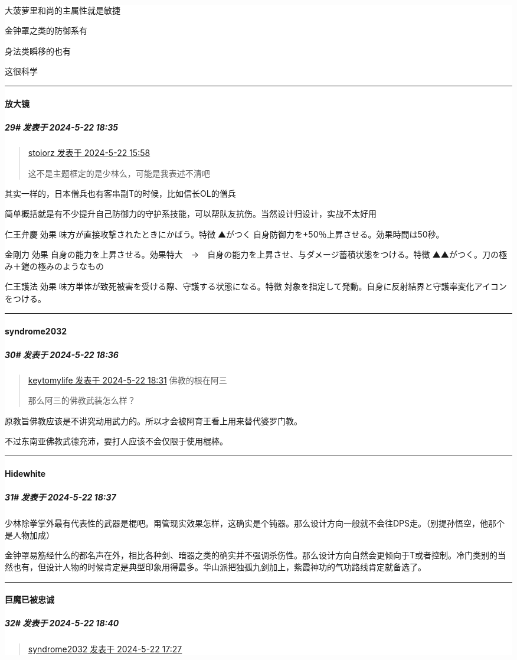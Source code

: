 大菠萝里和尚的主属性就是敏捷

金钟罩之类的防御系有

身法类瞬移的也有

这很科学

*****

####  放大镜  
##### 29#       发表于 2024-5-22 18:35

<blockquote><a href="httphttps://bbs.saraba1st.com/2b/forum.php?mod=redirect&amp;goto=findpost&amp;pid=64965224&amp;ptid=2184399" target="_blank">stoiorz 发表于 2024-5-22 15:58</a>

这不是主题框定的是少林么，可能是我表述不清吧</blockquote>
其实一样的，日本僧兵也有客串副T的时候，比如信长OL的僧兵

简单概括就是有不少提升自己防御力的守护系技能，可以帮队友抗伤。当然设计归设计，实战不太好用

仁王弁慶 効果 味方が直接攻撃されたときにかばう。特徴 ▲がつく 自身防御力を+50％上昇させる。効果時間は50秒。

金剛力 効果 自身の能力を上昇させる。効果特大　→　自身の能力を上昇させ、与ダメージ蓄積状態をつける。特徴 ▲▲がつく。刀の極み＋鎧の極みのようなもの

仁王護法 効果 味方単体が致死被害を受ける際、守護する状態になる。特徴 対象を指定して発動。自身に反射結界と守護率変化アイコンをつける。

*****

####  syndrome2032  
##### 30#       发表于 2024-5-22 18:36

<blockquote><a href="httphttps://bbs.saraba1st.com/2b/forum.php?mod=redirect&amp;goto=findpost&amp;pid=64967124&amp;ptid=2184399" target="_blank">keytomylife 发表于 2024-5-22 18:31</a>
佛教的根在阿三

那么阿三的佛教武装怎么样？</blockquote>
原教旨佛教应该是不讲究动用武力的。所以才会被阿育王看上用来替代婆罗门教。

不过东南亚佛教武德充沛，要打人应该不会仅限于使用棍棒。

*****

####  Hidewhite  
##### 31#       发表于 2024-5-22 18:37

少林除拳掌外最有代表性的武器是棍吧。甭管现实效果怎样，这确实是个钝器。那么设计方向一般就不会往DPS走。（别提孙悟空，他那个是人物加成）

金钟罩易筋经什么的都名声在外，相比各种剑、暗器之类的确实并不强调杀伤性。那么设计方向自然会更倾向于T或者控制。冷门类别的当然也有，但设计人物的时候肯定是典型印象用得最多。华山派把独孤九剑加上，紫霞神功的气功路线肯定就备选了。

*****

####  巨魔已被忠诚  
##### 32#       发表于 2024-5-22 18:40

<blockquote><a href="httphttps://bbs.saraba1st.com/2b/forum.php?mod=redirect&amp;goto=findpost&amp;pid=64966324&amp;ptid=2184399" target="_blank">syndrome2032 发表于 2024-5-22 17:27</a>
